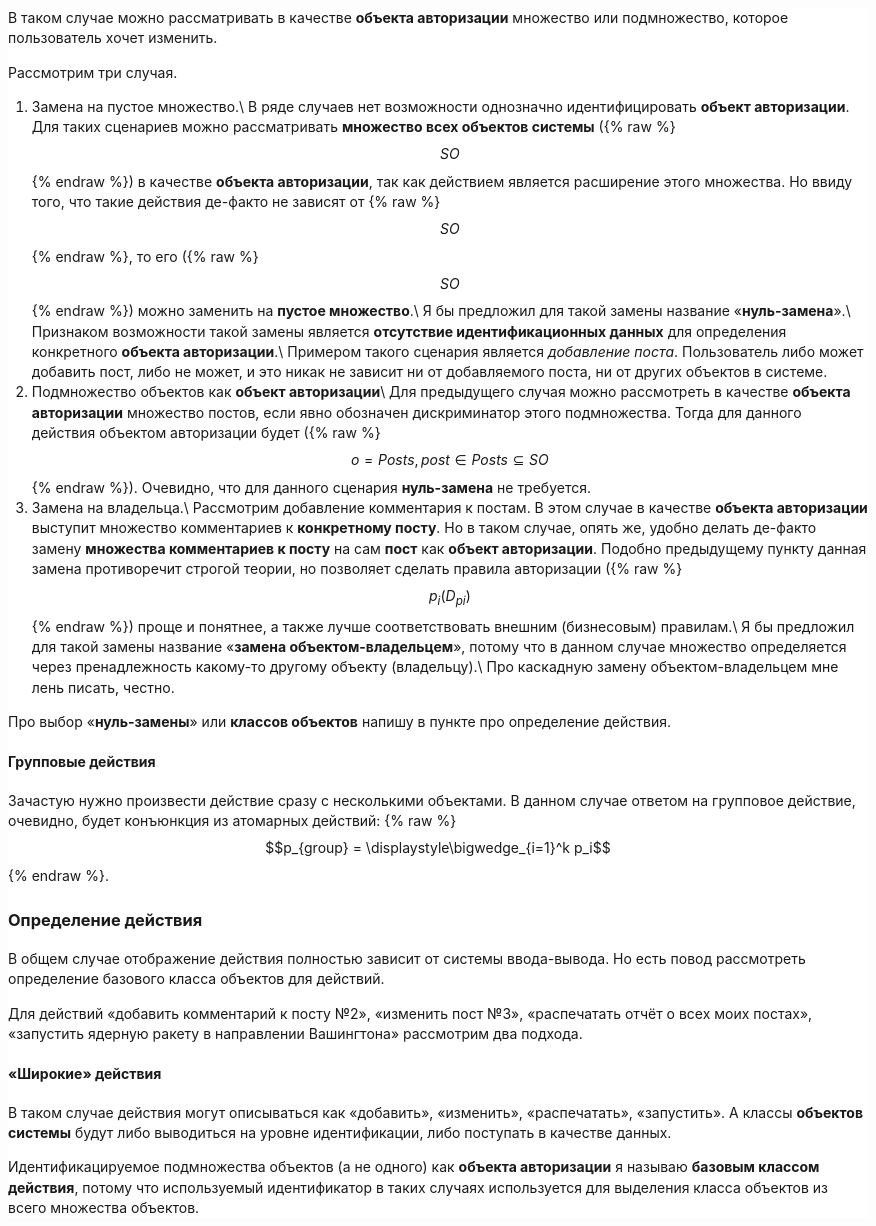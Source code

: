 В таком случае можно рассматривать в качестве **объекта авторизации** множество или подмножество, которое пользователь хочет изменить.

Рассмотрим три случая.

1. Замена на пустое множество.\\
В ряде случаев нет возможности однозначно идентифицировать **объект авторизации**. Для таких сценариев можно рассматривать **множество всех объектов системы** ({% raw %}$$SO$${% endraw %}) в качестве **объекта авторизации**, так как действием является расширение этого множества. Но ввиду того, что такие действия де-факто не зависят от {% raw %}$$SO$${% endraw %}, то его ({% raw %}$$SO$${% endraw %}) можно заменить на **пустое множество**.\\
Я бы предложил для такой замены название «**нуль-замена**».\\
Признаком возможности такой замены является **отсутствие идентификационных данных** для определения конкретного **объекта авторизации**.\\
Примером такого сценария является *добавление поста*. Пользователь либо может добавить пост, либо не может, и это никак не зависит ни от добавляемого поста, ни от других объектов в системе.
2. Подмножество объектов как **объект авторизации**\\
Для предыдущего случая можно рассмотреть в качестве **объекта авторизации** множество постов, если явно обозначен дискриминатор этого подмножества. Тогда для данного действия объектом авторизации будет ({% raw %}$$o = Posts, post ∈ Posts ⊆ SO$${% endraw %}). Очевидно, что для данного сценария **нуль-замена** не требуется.
3. Замена на владельца.\\
Рассмотрим добавление комментария к постам. В этом случае в качестве **объекта авторизации** выступит множество комментариев к **конкретному посту**. Но в таком случае, опять же, удобно делать де-факто замену **множества комментариев к посту** на сам **пост** как **объект авторизации**. Подобно предыдущему пункту данная замена противоречит строгой теории, но позволяет сделать правила авторизации ({% raw %}$$p_i(D_{pi})$${% endraw %}) проще и понятнее, а также лучше соответствовать внешним (бизнесовым) правилам.\\
Я бы предложил для такой замены название «**замена объектом-владельцем**», потому что в данном случае множество определяется через пренадлежность какому-то другому объекту (владельцу).\\
Про каскадную замену объектом-владельцем мне лень писать, честно.

Про выбор «**нуль-замены**» или **классов объектов** напишу в пункте про определение действия.

#### Групповые действия
Зачастую нужно произвести действие сразу с несколькими объектами. В данном случае ответом на групповое действие, очевидно, будет конъюнкция из атомарных действий:
{% raw %}$$p_{group} = \displaystyle\bigwedge_{i=1}^k p_i$${% endraw %}.

### Определение действия
В общем случае отображение действия полностью зависит от системы ввода-вывода. Но есть повод рассмотреть определение базового класса объектов для действий.

Для действий «добавить комментарий к посту №2», «изменить пост №3», «распечатать отчёт о всех моих постах», «запустить ядерную ракету в направлении Вашингтона» рассмотрим два подхода.

#### «Широкие» действия
В таком случае действия могут описываться как «добавить», «изменить», «распечатать», «запустить». А классы **объектов системы** будут либо выводиться на уровне идентификации, либо поступать в качестве данных.

Идентификацируемое подмножества объектов (а не одного) как **объекта авторизации** я называю **базовым классом действия**, потому что используемый идентификатор в таких случаях используется для выделения класса объектов из всего множества объектов.
